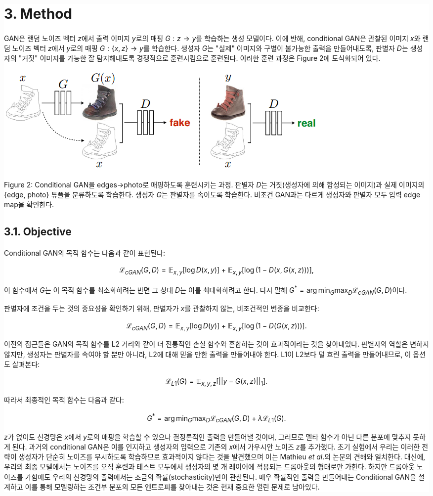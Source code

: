 # 3. Method

GAN은 랜덤 노이즈 벡터 $z$에서 출력 이미지 $y$로의 매핑 $G:z\rightarrow y$를 학습하는 생성 모델이다. 이에 반해, conditional GAN은 관찰된 이미지 $x$와 랜덤 노이즈 벡터 $z$에서 $y$로의 매핑 $G:\{x,z\}\rightarrow y$를 학습한다. 생성자 $G$는 "실제" 이미지와 구별이 불가능한 출력을 만들어내도록, 판별자 $D$는 생성자의 "거짓" 이미지를 가능한 잘 탐지해내도록 경쟁적으로 훈련시킴으로 훈련된다. 이러한 훈련 과정은 Figure 2에 도식화되어 있다.

![Figure 2: Conditional GAN을 edges→photo로 매핑하도록 훈련시키는 과정. 판별자 $D$는 거짓(생성자에 의해 합성되는 이미지)과 실제 이미지의 {edge, photo} 튜플을 분류하도록 학습한다. 생성자 $G$는 판별자를 속이도록 학습한다. 비조건 GAN과는 다르게 생성자와 판별자 모두 입력 edge map을 확인한다.](/assets/images/2021-09-14/Untitled%201.png)

Figure 2: Conditional GAN을 edges→photo로 매핑하도록 훈련시키는 과정. 판별자 $D$는 거짓(생성자에 의해 합성되는 이미지)과 실제 이미지의 {edge, photo} 튜플을 분류하도록 학습한다. 생성자 $G$는 판별자를 속이도록 학습한다. 비조건 GAN과는 다르게 생성자와 판별자 모두 입력 edge map을 확인한다.

## 3.1. Objective

Conditional GAN의 목적 함수는 다음과 같이 표현된다:

$$\begin{equation}
\mathcal{L}_{cGAN}(G,D)=\mathbb{E}_{x,y}[\log D(x,y)]+\mathbb{E}_{x,y}[\log (1-D(x,G(x,z)))],
\end{equation}$$

이 함수에서 $G$는 이 목적 함수를 최소화하려는 반면 그 상대 $D$는 이를 최대화하려고 한다. 다시 말해 $G^*=\arg\min_G\max_D\mathcal{L}_{cGAN}(G,D)$이다.

판별자에 조건을 두는 것의 중요성을 확인하기 위해, 판별자가 $x$를 관찰하지 않는, 비조건적인 변종을 비교한다:

$$\begin{equation}
\mathcal{L}_{cGAN}(G,D)=\mathbb{E}_{x,y}[\log D(y)]+\mathbb{E}_{x,y}[\log (1-D(G(x,z)))].
\end{equation}$$

이전의 접근들은 GAN의 목적 함수를 L2 거리와 같이 더 전통적인 손실 함수와 혼합하는 것이 효과적이라는 것을 찾아내었다. 판별자의 역할은 변하지 않지만, 생성자는 판별자를 속여야 할 뿐만 아니라, L2에 대해 믿을 만한 출력을 만들어내야 한다. L1이 L2보다 덜 흐린 출력을 만들어내므로, 이 옵션도 살펴본다:

$$\begin{equation}
\mathcal{L}_{L1}(G)=\mathbb{E}_{x,y,z}[||y-G(x,z)||_1].
\end{equation}$$

따라서 최종적인 목적 함수는 다음과 같다:

$$\begin{equation}
G^*=\arg\min_G\max_D\mathcal{L}_{cGAN}(G,D)+\lambda \mathcal{L}_{L1}(G).
\end{equation}$$

$z$가 없이도 신경망은 $x$에서 $y$로의 매핑을 학습할 수 있으나 결정론적인 출력을 만들어낼 것이며, 그러므로 델타 함수가 아닌 다른 분포에 맞추지 못하게 된다. 과거의 conditional GAN은 이를 인지하고 생성자의 입력으로 기존의 $x$에서 가우시안 노이즈 $z$를 추가했다. 초기 실험에서 우리는 이러한 전략이 생성자가 단순히 노이즈를 무시하도록 학습하므로 효과적이지 않다는 것을 발견했으며 이는 Mathieu *et al*.의 논문의 견해와 일치한다. 대신에, 우리의 최종 모델에서는 노이즈를 오직 훈련과 테스트 모두에서 생성자의 몇 개 레이어에 적용되는 드롭아웃의 형태로만 가한다. 하지만 드롭아웃 노이즈를 가함에도 우리의 신경망의 출력에서는 조금의 확률(stochasticity)만이 관찰된다. 매우 확률적인 출력을 만들어내는 Conditional GAN을 설계하고 이를 통해 모델링하는 조건부 분포의 모든 엔트로피를 찾아내는 것은 현재 중요한 열린 문제로 남아있다.
